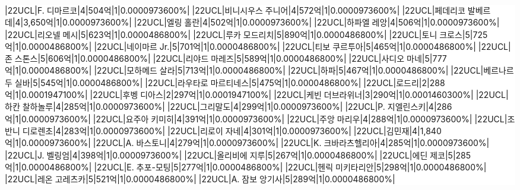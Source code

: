 |22UCL|F. 디마르코|4|504억|1|0.0000973600%|
|22UCL|비니시우스 주니어|4|572억|1|0.0000973600%|
|22UCL|페데리코 발베르데|4|3,650억|1|0.0000973600%|
|22UCL|엘링 홀란|4|502억|1|0.0000973600%|
|22UCL|하파엘 레앙|4|506억|1|0.0000973600%|
|22UCL|리오넬 메시|5|623억|1|0.0000486800%|
|22UCL|루카 모드리치|5|890억|1|0.0000486800%|
|22UCL|토니 크로스|5|725억|1|0.0000486800%|
|22UCL|네이마르 Jr.|5|701억|1|0.0000486800%|
|22UCL|티보 쿠르투아|5|465억|1|0.0000486800%|
|22UCL|존 스톤스|5|606억|1|0.0000486800%|
|22UCL|리야드 마레즈|5|589억|1|0.0000486800%|
|22UCL|사디오 마네|5|777억|1|0.0000486800%|
|22UCL|모하메드 살라|5|713억|1|0.0000486800%|
|22UCL|하파|5|467억|1|0.0000486800%|
|22UCL|베르나르두 실바|5|545억|1|0.0000486800%|
|22UCL|라우타로 마르티네스|5|475억|1|0.0000486800%|
|22UCL|로드리|2|288억|1|0.0001947100%|
|22UCL|후벵 디아스|2|297억|1|0.0001947100%|
|22UCL|케빈 더브라위너|3|290억|1|0.0001460300%|
|22UCL|하칸 찰하놀루|4|285억|1|0.0000973600%|
|22UCL|그리말도|4|299억|1|0.0000973600%|
|22UCL|P. 지엘린스키|4|286억|1|0.0000973600%|
|22UCL|요주아 키미히|4|391억|1|0.0000973600%|
|22UCL|주앙 마리우|4|288억|1|0.0000973600%|
|22UCL|조반니 디로렌초|4|283억|1|0.0000973600%|
|22UCL|리로이 자네|4|301억|1|0.0000973600%|
|22UCL|김민재|4|1,840억|1|0.0000973600%|
|22UCL|A. 바스토니|4|279억|1|0.0000973600%|
|22UCL|K. 크바라츠헬리아|4|285억|1|0.0000973600%|
|22UCL|J. 벨링엄|4|398억|1|0.0000973600%|
|22UCL|올리비에 지루|5|267억|1|0.0000486800%|
|22UCL|에딘 제코|5|285억|1|0.0000486800%|
|22UCL|E. 추포-모팅|5|277억|1|0.0000486800%|
|22UCL|헨릭 미키타리안|5|298억|1|0.0000486800%|
|22UCL|레온 고레츠카|5|521억|1|0.0000486800%|
|22UCL|A. 잠보 앙기사|5|289억|1|0.0000486800%|